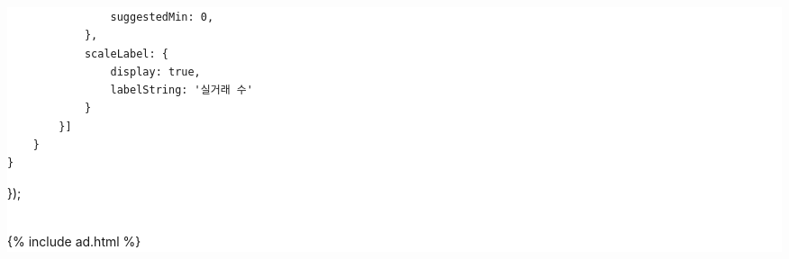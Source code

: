                     suggestedMin: 0,
                },
                scaleLabel: {
                    display: true,
                    labelString: '실거래 수'
                }
            }]
        }
    }
});

</script>


<br>
{% include ad.html %}
<br>

